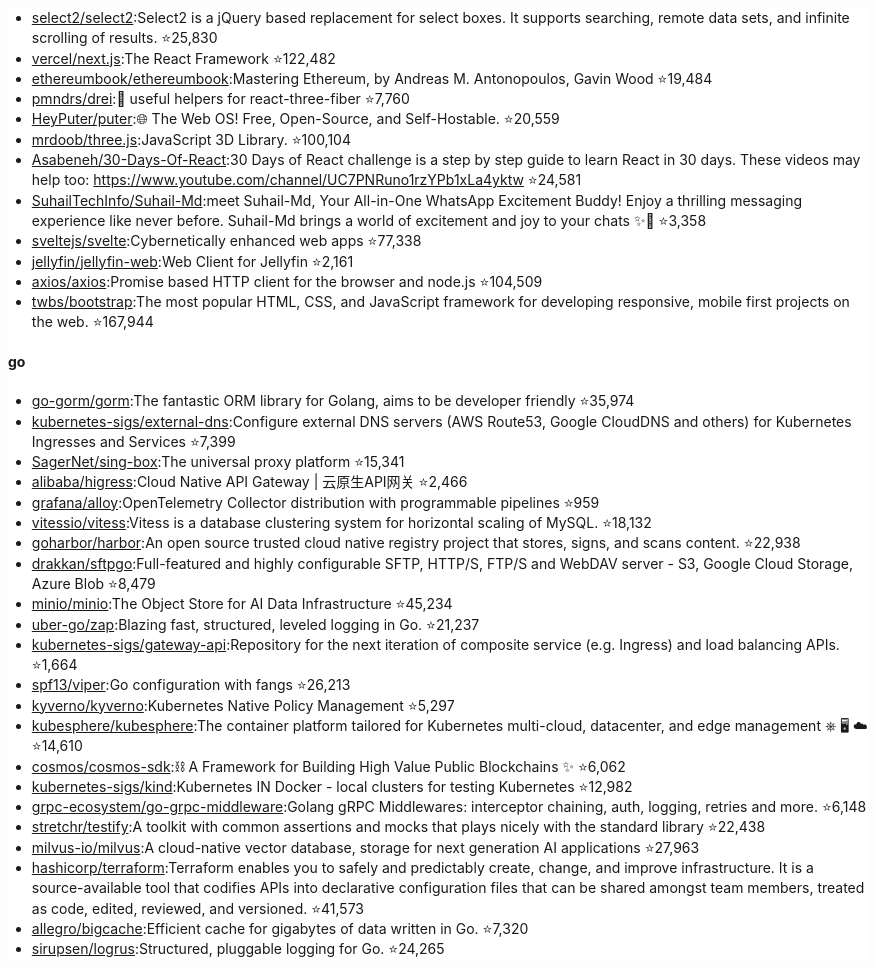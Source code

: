 * [select2/select2](https://github.com/select2/select2):Select2 is a jQuery based replacement for select boxes. It supports searching, remote data sets, and infinite scrolling of results. ⭐25,830
* [vercel/next.js](https://github.com/vercel/next.js):The React Framework ⭐122,482
* [ethereumbook/ethereumbook](https://github.com/ethereumbook/ethereumbook):Mastering Ethereum, by Andreas M. Antonopoulos, Gavin Wood ⭐19,484
* [pmndrs/drei](https://github.com/pmndrs/drei):🥉 useful helpers for react-three-fiber ⭐7,760
* [HeyPuter/puter](https://github.com/HeyPuter/puter):🌐 The Web OS! Free, Open-Source, and Self-Hostable. ⭐20,559
* [mrdoob/three.js](https://github.com/mrdoob/three.js):JavaScript 3D Library. ⭐100,104
* [Asabeneh/30-Days-Of-React](https://github.com/Asabeneh/30-Days-Of-React):30 Days of React challenge is a step by step guide to learn React in 30 days. These videos may help too: https://www.youtube.com/channel/UC7PNRuno1rzYPb1xLa4yktw ⭐24,581
* [SuhailTechInfo/Suhail-Md](https://github.com/SuhailTechInfo/Suhail-Md):meet Suhail-Md, Your All-in-One WhatsApp Excitement Buddy! Enjoy a thrilling messaging experience like never before. Suhail-Md brings a world of excitement and joy to your chats ✨🤖 ⭐3,358
* [sveltejs/svelte](https://github.com/sveltejs/svelte):Cybernetically enhanced web apps ⭐77,338
* [jellyfin/jellyfin-web](https://github.com/jellyfin/jellyfin-web):Web Client for Jellyfin ⭐2,161
* [axios/axios](https://github.com/axios/axios):Promise based HTTP client for the browser and node.js ⭐104,509
* [twbs/bootstrap](https://github.com/twbs/bootstrap):The most popular HTML, CSS, and JavaScript framework for developing responsive, mobile first projects on the web. ⭐167,944

#### go
* [go-gorm/gorm](https://github.com/go-gorm/gorm):The fantastic ORM library for Golang, aims to be developer friendly ⭐35,974
* [kubernetes-sigs/external-dns](https://github.com/kubernetes-sigs/external-dns):Configure external DNS servers (AWS Route53, Google CloudDNS and others) for Kubernetes Ingresses and Services ⭐7,399
* [SagerNet/sing-box](https://github.com/SagerNet/sing-box):The universal proxy platform ⭐15,341
* [alibaba/higress](https://github.com/alibaba/higress):Cloud Native API Gateway | 云原生API网关 ⭐2,466
* [grafana/alloy](https://github.com/grafana/alloy):OpenTelemetry Collector distribution with programmable pipelines ⭐959
* [vitessio/vitess](https://github.com/vitessio/vitess):Vitess is a database clustering system for horizontal scaling of MySQL. ⭐18,132
* [goharbor/harbor](https://github.com/goharbor/harbor):An open source trusted cloud native registry project that stores, signs, and scans content. ⭐22,938
* [drakkan/sftpgo](https://github.com/drakkan/sftpgo):Full-featured and highly configurable SFTP, HTTP/S, FTP/S and WebDAV server - S3, Google Cloud Storage, Azure Blob ⭐8,479
* [minio/minio](https://github.com/minio/minio):The Object Store for AI Data Infrastructure ⭐45,234
* [uber-go/zap](https://github.com/uber-go/zap):Blazing fast, structured, leveled logging in Go. ⭐21,237
* [kubernetes-sigs/gateway-api](https://github.com/kubernetes-sigs/gateway-api):Repository for the next iteration of composite service (e.g. Ingress) and load balancing APIs. ⭐1,664
* [spf13/viper](https://github.com/spf13/viper):Go configuration with fangs ⭐26,213
* [kyverno/kyverno](https://github.com/kyverno/kyverno):Kubernetes Native Policy Management ⭐5,297
* [kubesphere/kubesphere](https://github.com/kubesphere/kubesphere):The container platform tailored for Kubernetes multi-cloud, datacenter, and edge management ⎈ 🖥 ☁️ ⭐14,610
* [cosmos/cosmos-sdk](https://github.com/cosmos/cosmos-sdk):⛓️ A Framework for Building High Value Public Blockchains ✨ ⭐6,062
* [kubernetes-sigs/kind](https://github.com/kubernetes-sigs/kind):Kubernetes IN Docker - local clusters for testing Kubernetes ⭐12,982
* [grpc-ecosystem/go-grpc-middleware](https://github.com/grpc-ecosystem/go-grpc-middleware):Golang gRPC Middlewares: interceptor chaining, auth, logging, retries and more. ⭐6,148
* [stretchr/testify](https://github.com/stretchr/testify):A toolkit with common assertions and mocks that plays nicely with the standard library ⭐22,438
* [milvus-io/milvus](https://github.com/milvus-io/milvus):A cloud-native vector database, storage for next generation AI applications ⭐27,963
* [hashicorp/terraform](https://github.com/hashicorp/terraform):Terraform enables you to safely and predictably create, change, and improve infrastructure. It is a source-available tool that codifies APIs into declarative configuration files that can be shared amongst team members, treated as code, edited, reviewed, and versioned. ⭐41,573
* [allegro/bigcache](https://github.com/allegro/bigcache):Efficient cache for gigabytes of data written in Go. ⭐7,320
* [sirupsen/logrus](https://github.com/sirupsen/logrus):Structured, pluggable logging for Go. ⭐24,265